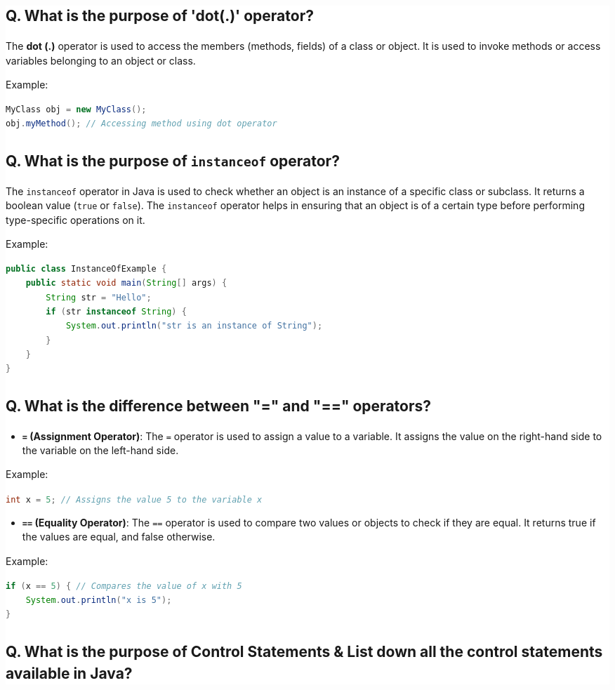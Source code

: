 ## Q. What is the purpose of 'dot(.)' operator?

The **dot (.)** operator is used to access the members (methods, fields) of a class or object. It is used to invoke methods or access variables belonging to an object or class.

Example:

```java
MyClass obj = new MyClass();
obj.myMethod(); // Accessing method using dot operator
```

## Q. What is the purpose of `instanceof` operator?

The `instanceof` operator in Java is used to check whether an object is an instance of a specific class or subclass. It returns a boolean value (`true` or `false`). The `instanceof` operator helps in ensuring that an object is of a certain type before performing type-specific operations on it.

Example:

```java
public class InstanceOfExample {
    public static void main(String[] args) {
        String str = "Hello";
        if (str instanceof String) {
            System.out.println("str is an instance of String");
        }
    }
}
```

## Q. What is the difference between "=" and "==" operators?

- **`=` (Assignment Operator)**: The `=` operator is used to assign a value to a variable. It assigns the value on the right-hand side to the variable on the left-hand side.

Example:

```java
int x = 5; // Assigns the value 5 to the variable x
```

- **`==` (Equality Operator)**: The `==` operator is used to compare two values or objects to check if they are equal. It returns true if the values are equal, and false otherwise.

Example:

```java
if (x == 5) { // Compares the value of x with 5
    System.out.println("x is 5");
}
```

## Q. What is the purpose of Control Statements & List down all the control statements available in Java?

